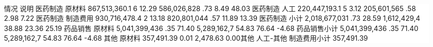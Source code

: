 情况
说明
医药制造
原材料
867,513,360.1
6
12.29
586,026,828
.73
8.49
48.03
医药制造
人工
220,447,193.1
5
3.12
205,601,565
.58
2.98
7.22
医药制造
制造费用
930,716,478.4
2
13.18
820,801,044
.57
11.89
13.39
医药制造
小计
2,018,677,031
.73
28.59
1,612,429,4
38.88
23.36
25.19
药品销售
原材料
5,041,399,436
.35
71.40
5,289,162,7
54.83
76.64
-4.68
药品销售小计
5,041,399,436
.35
71.40
5,289,162,7
54.83
76.64
-4.68
其他
原材料
357,491.39
0.01
2,478.63
0.00其他
人工-其他
制造费用小计
357,491.39